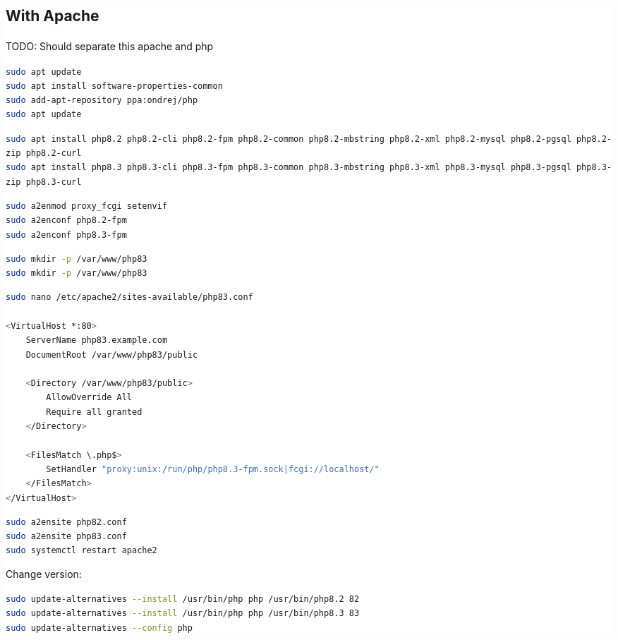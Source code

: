 ## With Apache

TODO: Should separate this apache and php

```bash
sudo apt update
sudo apt install software-properties-common
sudo add-apt-repository ppa:ondrej/php
sudo apt update
```

```bash
sudo apt install php8.2 php8.2-cli php8.2-fpm php8.2-common php8.2-mbstring php8.2-xml php8.2-mysql php8.2-pgsql php8.2-zip php8.2-curl
sudo apt install php8.3 php8.3-cli php8.3-fpm php8.3-common php8.3-mbstring php8.3-xml php8.3-mysql php8.3-pgsql php8.3-zip php8.3-curl
```

```bash
sudo a2enmod proxy_fcgi setenvif
sudo a2enconf php8.2-fpm
sudo a2enconf php8.3-fpm
```

```bash
sudo mkdir -p /var/www/php83
sudo mkdir -p /var/www/php83
```

```bash
sudo nano /etc/apache2/sites-available/php83.conf

<VirtualHost *:80>
    ServerName php83.example.com
    DocumentRoot /var/www/php83/public

    <Directory /var/www/php83/public>
        AllowOverride All
        Require all granted
    </Directory>

    <FilesMatch \.php$>
        SetHandler "proxy:unix:/run/php/php8.3-fpm.sock|fcgi://localhost/"
    </FilesMatch>
</VirtualHost>
```

```bash
sudo a2ensite php82.conf
sudo a2ensite php83.conf
sudo systemctl restart apache2
```

Change version:

```bash
sudo update-alternatives --install /usr/bin/php php /usr/bin/php8.2 82
sudo update-alternatives --install /usr/bin/php php /usr/bin/php8.3 83
sudo update-alternatives --config php
```
